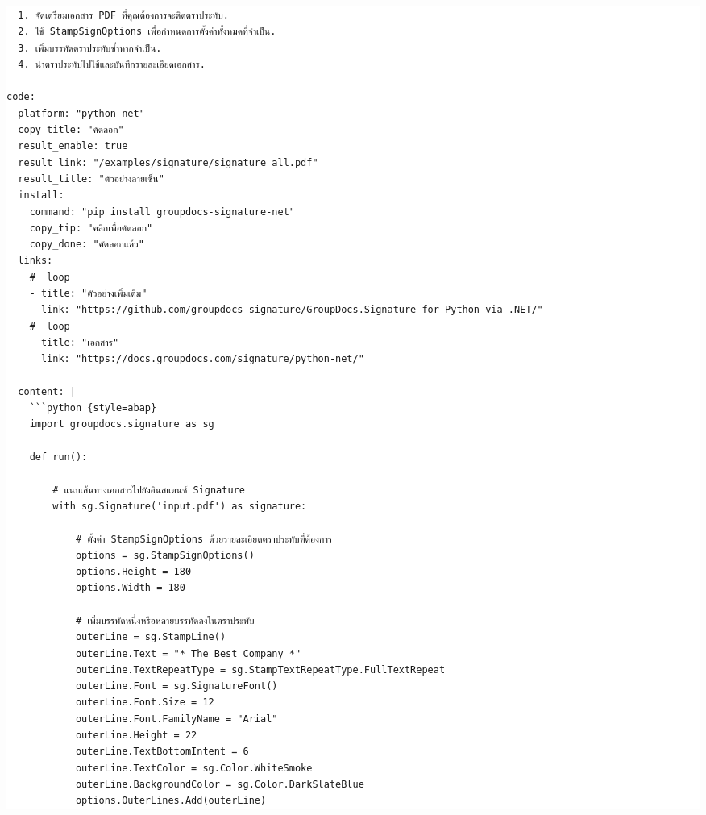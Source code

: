       1. จัดเตรียมเอกสาร PDF ที่คุณต้องการจะติดตราประทับ.
      2. ใช้ StampSignOptions เพื่อกำหนดการตั้งค่าทั้งหมดที่จำเป็น.
      3. เพิ่มบรรทัดตราประทับซํ้าหากจำเป็น.
      4. นำตราประทับไปใช้และบันทึกรายละเอียดเอกสาร.
   
    code:
      platform: "python-net"
      copy_title: "คัดลอก"
      result_enable: true
      result_link: "/examples/signature/signature_all.pdf"
      result_title: "ตัวอย่างลายเซ็น"
      install:
        command: "pip install groupdocs-signature-net"
        copy_tip: "คลิกเพื่อคัดลอก"
        copy_done: "คัดลอกแล้ว"
      links:
        #  loop
        - title: "ตัวอย่างเพิ่มเติม"
          link: "https://github.com/groupdocs-signature/GroupDocs.Signature-for-Python-via-.NET/"
        #  loop
        - title: "เอกสาร"
          link: "https://docs.groupdocs.com/signature/python-net/"
          
      content: |
        ```python {style=abap}
        import groupdocs.signature as sg

        def run():

            # แนบเส้นทางเอกสารไปยังอินสแตนซ์ Signature
            with sg.Signature('input.pdf') as signature:

                # ตั้งค่า StampSignOptions ด้วยรายละเอียดตราประทับที่ต้องการ
                options = sg.StampSignOptions()
                options.Height = 180
                options.Width = 180

                # เพิ่มบรรทัดหนึ่งหรือหลายบรรทัดลงในตราประทับ
                outerLine = sg.StampLine()
                outerLine.Text = "* The Best Company *"
                outerLine.TextRepeatType = sg.StampTextRepeatType.FullTextRepeat
                outerLine.Font = sg.SignatureFont()
                outerLine.Font.Size = 12
                outerLine.Font.FamilyName = "Arial"
                outerLine.Height = 22
                outerLine.TextBottomIntent = 6
                outerLine.TextColor = sg.Color.WhiteSmoke
                outerLine.BackgroundColor = sg.Color.DarkSlateBlue
                options.OuterLines.Add(outerLine)
